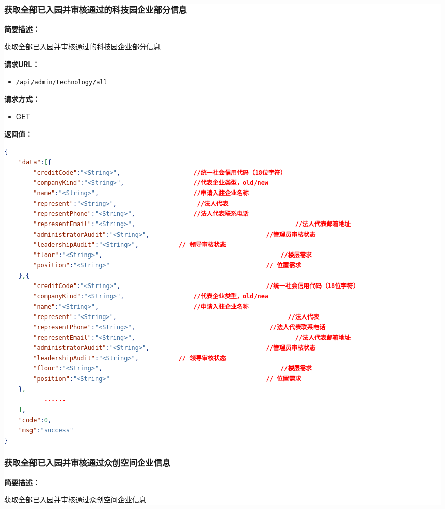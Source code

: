 

### 获取全部已入园并审核通过的科技园企业部分信息

**简要描述：**

获取全部已入园并审核通过的科技园企业部分信息

**请求URL：**

- `/api/admin/technology/all`

**请求方式：**

- GET

**返回值：**

~~~json
{
    "data":[{
        "creditCode":"<String>",                    //统一社会信用代码（18位字符）
        "companyKind":"<String>",					//代表企业类型，old/new
        "name":"<String>",							//申请入驻企业名称
    	"represent":"<String>",						 //法人代表
    	"representPhone":"<String>",				//法人代表联系电话
    	"representEmail":"<String>",											//法人代表邮箱地址
        "administratorAudit":"<String>",								//管理员审核状态
        "leadershipAudit":"<String>",			// 领导审核状态
        "floor":"<String>", 												//楼层需求
        "position":"<String>" 											// 位置需求
    },{
        "creditCode":"<String>",                                        //统一社会信用代码（18位字符）
        "companyKind":"<String>",					//代表企业类型，old/new
        "name":"<String>",							//申请入驻企业名称
    	"represent":"<String>",												  //法人代表
    	"representPhone":"<String>",									 //法人代表联系电话
    	"representEmail":"<String>",											//法人代表邮箱地址
        "administratorAudit":"<String>",								//管理员审核状态
        "leadershipAudit":"<String>",			// 领导审核状态
        "floor":"<String>", 												//楼层需求
        "position":"<String>" 											// 位置需求
    },
           ......
    ],
    "code":0,
    "msg":"success"
}
~~~



### 获取全部已入园并审核通过众创空间企业信息

**简要描述：**

获取全部已入园并审核通过众创空间企业信息
